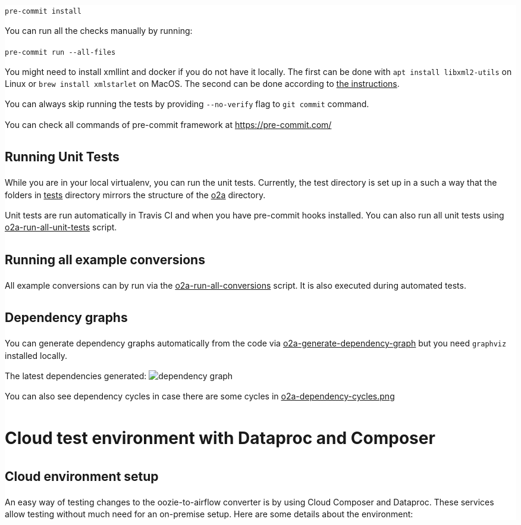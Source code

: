 `pre-commit install`

You can run all the checks manually by running:

`pre-commit run --all-files`

You might need to install xmllint and docker if you do not have it locally. The first can be done with
`apt install libxml2-utils` on Linux or `brew install xmlstarlet` on MacOS. The second can be done
according to [the instructions](https://docs.docker.com/install/).

You can always skip running the tests by providing `--no-verify` flag to `git commit` command.

You can check all commands of pre-commit framework at https://pre-commit.com/

## Running Unit Tests

While you are in your local virtualenv, you can run the unit tests. Currently, the test directory is
set up in a such a way that the folders in [tests](tests) directory mirrors the
structure of the [o2a](o2a) directory.

Unit tests are run automatically in Travis CI and when you have pre-commit hooks installed.
You can also run all unit tests using [o2a-run-all-unit-tests](bin/o2a-run-all-unit-tests) script.

## Running all example conversions

All example conversions can by run via the [o2a-run-all-conversions](bin/o2a-run-all-conversions) script.
It is also executed during automated tests.

## Dependency graphs

You can generate dependency graphs automatically from the code via
[o2a-generate-dependency-graph](bin/o2a-generate-dependency-graph) but you need `graphviz` installed locally.

The latest dependencies generated:
![dependency graph](images/o2a-dependencies.png)

You can also see dependency cycles in case there are some cycles in
[o2a-dependency-cycles.png](images/o2a-dependecy-cycles.png)

# Cloud test environment with Dataproc and Composer

## Cloud environment setup

An easy way of testing changes to the oozie-to-airflow converter is by using  Cloud Composer and Dataproc.
These services allow testing without much need for an on-premise setup. Here are some details about the
environment:
